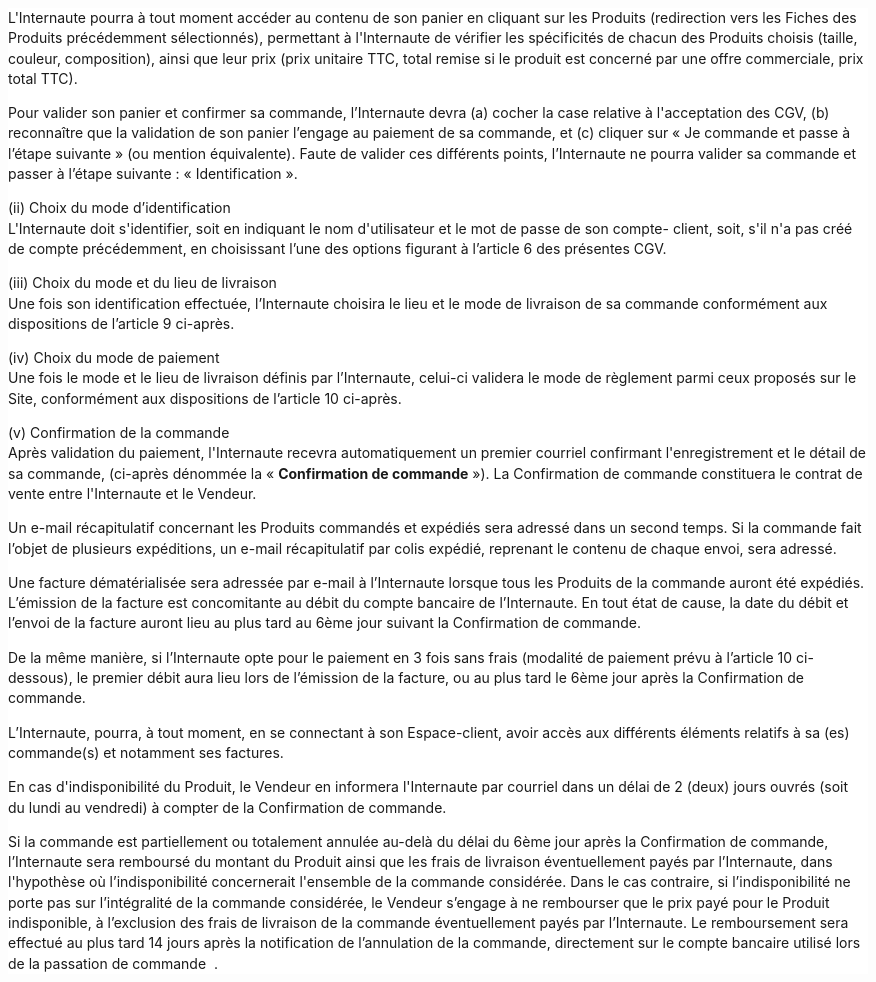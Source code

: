 L'Internaute pourra à tout moment accéder au contenu de son panier en cliquant sur les Produits (redirection vers les Fiches des Produits précédemment sélectionnés), permettant à l'Internaute de vérifier les spécificités de chacun des Produits choisis (taille, couleur, composition), ainsi que leur prix (prix unitaire TTC, total remise si le produit est concerné par une offre commerciale, prix total TTC).  
  
Pour valider son panier et confirmer sa commande, l’Internaute devra (a) cocher la case relative à l'acceptation des CGV, (b) reconnaître que la validation de son panier l’engage au paiement de sa commande, et (c) cliquer sur « Je commande et passe à l’étape suivante » (ou mention équivalente). Faute de valider ces différents points, l’Internaute ne pourra valider sa commande et passer à l’étape suivante : « Identification ».  
  
(ii) Choix du mode d’identification  
L'Internaute doit s'identifier, soit en indiquant le nom d'utilisateur et le mot de passe de son compte- client, soit, s'il n'a pas créé de compte précédemment, en choisissant l’une des options figurant à l’article 6 des présentes CGV.  
  
(iii) Choix du mode et du lieu de livraison  
Une fois son identification effectuée, l’Internaute choisira le lieu et le mode de livraison de sa commande conformément aux dispositions de l’article 9 ci-après.  
  
(iv) Choix du mode de paiement  
Une fois le mode et le lieu de livraison définis par l’Internaute, celui-ci validera le mode de règlement parmi ceux proposés sur le Site, conformément aux dispositions de l’article 10 ci-après.  
  
(v) Confirmation de la commande  
Après validation du paiement, l'Internaute recevra automatiquement un premier courriel confirmant l'enregistrement et le détail de sa commande, (ci-après dénommée la « **Confirmation de commande** »). La Confirmation de commande constituera le contrat de vente entre l'Internaute et le Vendeur.

Un e-mail récapitulatif concernant les Produits commandés et expédiés sera adressé dans un second temps. Si la commande fait l’objet de plusieurs expéditions, un e-mail récapitulatif par colis expédié, reprenant le contenu de chaque envoi, sera adressé.

  
Une facture dématérialisée sera adressée par e-mail à l’Internaute lorsque tous les Produits de la commande auront été expédiés. L’émission de la facture est concomitante au débit du compte bancaire de l’Internaute. En tout état de cause, la date du débit et l’envoi de la facture auront lieu au plus tard au 6ème jour suivant la Confirmation de commande. 

De la même manière, si l’Internaute opte pour le paiement en 3 fois sans frais (modalité de paiement prévu à l’article 10 ci-dessous), le premier débit aura lieu lors de l’émission de la facture, ou au plus tard le 6ème jour après la Confirmation de commande.    

  
L’Internaute, pourra, à tout moment, en se connectant à son Espace-client, avoir accès aux différents éléments relatifs à sa (es) commande(s) et notamment ses factures.

En cas d'indisponibilité du Produit, le Vendeur en informera l'Internaute par courriel dans un délai de 2 (deux) jours ouvrés (soit du lundi au vendredi) à compter de la Confirmation de commande. 

  
Si la commande est partiellement ou totalement annulée au-delà du délai du 6ème jour après la Confirmation de commande, l’Internaute sera remboursé du montant du Produit ainsi que les frais de livraison éventuellement payés par l’Internaute, dans l'hypothèse où l’indisponibilité concernerait l'ensemble de la commande considérée. Dans le cas contraire, si l’indisponibilité ne porte pas sur l’intégralité de la commande considérée, le Vendeur s’engage à ne rembourser que le prix payé pour le Produit indisponible, à l’exclusion des frais de livraison de la commande éventuellement payés par l’Internaute. Le remboursement sera effectué au plus tard 14 jours après la notification de l’annulation de la commande, directement sur le compte bancaire utilisé lors de la passation de commande  .   
  
